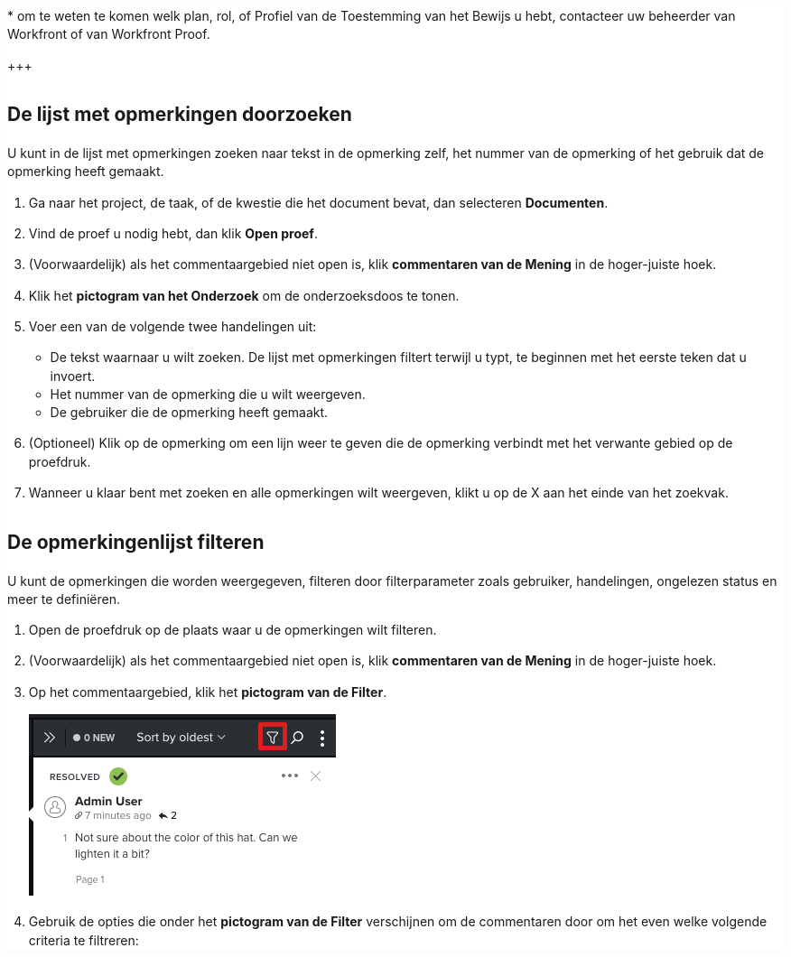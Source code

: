 &#42; om te weten te komen welk plan, rol, of Profiel van de Toestemming van het Bewijs u hebt, contacteer uw beheerder van Workfront of van Workfront Proof.

+++

## De lijst met opmerkingen doorzoeken

U kunt in de lijst met opmerkingen zoeken naar tekst in de opmerking zelf, het nummer van de opmerking of het gebruik dat de opmerking heeft gemaakt.

1. Ga naar het project, de taak, of de kwestie die het document bevat, dan selecteren **Documenten**.
1. Vind de proef u nodig hebt, dan klik **Open proef**.

1. (Voorwaardelijk) als het commentaargebied niet open is, klik **commentaren van de Mening** in de hoger-juiste hoek.
1. Klik het **pictogram van het Onderzoek** om de onderzoeksdoos te tonen.

1. Voer een van de volgende twee handelingen uit:

   * De tekst waarnaar u wilt zoeken. De lijst met opmerkingen filtert terwijl u typt, te beginnen met het eerste teken dat u invoert.
   * Het nummer van de opmerking die u wilt weergeven.
   * De gebruiker die de opmerking heeft gemaakt.

1. (Optioneel) Klik op de opmerking om een lijn weer te geven die de opmerking verbindt met het verwante gebied op de proefdruk.
1. Wanneer u klaar bent met zoeken en alle opmerkingen wilt weergeven, klikt u op de X aan het einde van het zoekvak.

## De opmerkingenlijst filteren

U kunt de opmerkingen die worden weergegeven, filteren door filterparameter zoals gebruiker, handelingen, ongelezen status en meer te definiëren.

1. Open de proefdruk op de plaats waar u de opmerkingen wilt filteren.
1. (Voorwaardelijk) als het commentaargebied niet open is, klik **commentaren van de Mening** in de hoger-juiste hoek.
1. Op het commentaargebied, klik het **pictogram van de Filter**.

   ![&#x200B; proof_comment_filter.png &#x200B;](assets/proof-comment-filter.png)

1. Gebruik de opties die onder het **pictogram van de Filter** verschijnen om de commentaren door om het even welke volgende criteria te filtreren:
